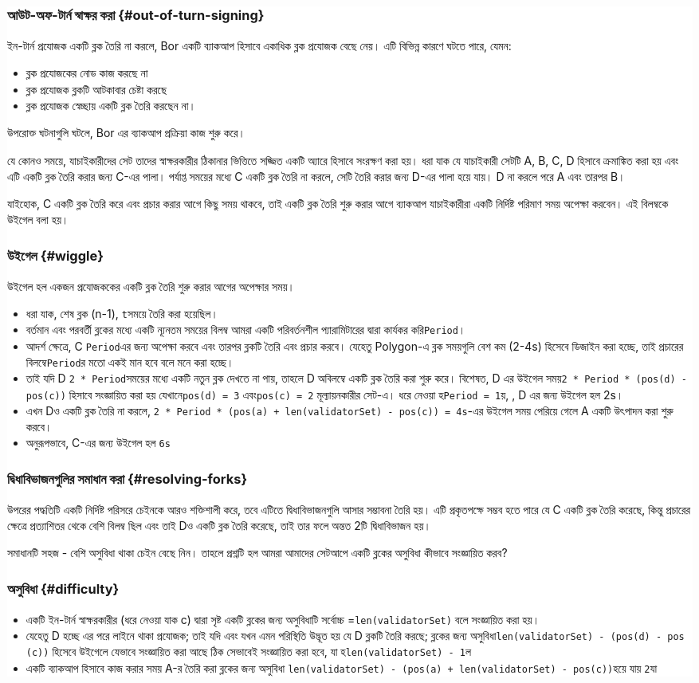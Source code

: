 ### আউট-অফ-টার্ন স্বাক্ষর করা {#out-of-turn-signing}

ইন-টার্ন প্রযোজক একটি ব্লক তৈরি না করলে, Bor একটি ব্যাকআপ হিসাবে একাধিক ব্লক প্রযোজক বেছে নেয়। এটি বিভিন্ন কারণে ঘটতে পারে, যেমন:

- ব্লক প্রযোজকের নোড কাজ করছে না
- ব্লক প্রযোজক ব্লকটি আটকাবার চেষ্টা করছে
- ব্লক প্রযোজক স্বেচ্ছায় একটি ব্লক তৈরি করছেন না।

উপরোক্ত ঘটনাগুলি ঘটলে, Bor এর ব্যাকআপ প্রক্রিয়া কাজ শুরু করে।

যে কোনও সময়ে, যাচাইকারীদের সেট তাদের স্বাক্ষরকারীর ঠিকানার ভিত্তিতে সজ্জিত একটি অ্যারে হিসাবে সংরক্ষণ করা হয়। ধরা যাক যে যাচাইকারী সেটটি A, B, C, D হিসাবে ক্রমাঙ্কিত করা হয় এবং এটি একটি ব্লক তৈরি করার জন্য C-এর পালা। পর্যাপ্ত সময়ের মধ্যে C একটি ব্লক তৈরি না করলে, সেটি তৈরি করার জন্য D-এর পালা হয়ে যায়। D না করলে পরে A এবং তারপর B।

যাইহোক, C একটি ব্লক তৈরি করে এবং প্রচার করার আগে কিছু সময় থাকবে, তাই একটি ব্লক তৈরি শুরু করার আগে ব্যাকআপ যাচাইকারীরা একটি নির্দিষ্ট পরিমাণ সময় অপেক্ষা করবেন। এই বিলম্বকে উইগেল বলা হয়।

### উইগেল {#wiggle}

উইগেল হল একজন প্রযোজককের একটি ব্লক তৈরি শুরু করার আগের অপেক্ষার সময়।

- ধরা যাক, শেষ ব্লক (n-1), `t`সময়ে তৈরি করা হয়েছিল।
- বর্তমান এবং পরবর্তী ব্লকের মধ্যে একটি ন্যূনতম সময়ের বিলম্ব আমরা একটি পরিবর্তনশীল প্যারামিটারের দ্বারা কার্যকর করি`Period`।
- আদর্শ ক্ষেত্রে, C `Period`এর জন্য অপেক্ষা করবে এবং তারপর ব্লকটি তৈরি এবং প্রচার করবে। যেহেতু Polygon-এ ব্লক সময়গুলি বেশ কম (2-4s) হিসেবে ডিজাইন করা হচ্ছে, তাই প্রচারের বিলম্বে`Period`র মতো একই মান হবে বলে মনে করা হচ্ছে।
- তাই যদি D `2 * Period`সময়ের মধ্যে একটি নতুন ব্লক দেখতে না পায়, তাহলে D অবিলম্বে একটি ব্লক তৈরি করা শুরু করে। বিশেষত, D এর উইগেল সময়`2 * Period * (pos(d) - pos(c))` হিসাবে সংজ্ঞায়িত করা হয় যেখানে`pos(d) = 3` এবং`pos(c) = 2` মূল্যায়নকারীর সেট-এ। ধরে নেওয়া হ`Period = 1`য়, , D এর জন্য উইগেল হল 2s।
- এখন Dও একটি ব্লক তৈরি না করলে, `2 * Period * (pos(a) + len(validatorSet) - pos(c)) = 4s`-এর উইগেল সময় পেরিয়ে গেলে A একটি উৎপাদন করা শুরু করবে।
- অনুরূপভাবে, C-এর জন্য উইগেল হল `6s`

### দ্বিধাবিভাজনগুলির সমাধান করা {#resolving-forks}

উপরের পদ্ধতিটি একটি নির্দিষ্ট পরিসরে চেইনকে আরও শক্তিশালী করে, তবে এটিতে দ্বিধাবিভাজনগুলি আসার সম্ভাবনা তৈরি হয়। এটি প্রকৃতপক্ষে সম্ভব হতে পারে যে C একটি ব্লক তৈরি করেছে, কিন্তু প্রচারের ক্ষেত্রে প্রত্যাশিতর থেকে বেশি বিলম্ব ছিল এবং তাই Dও একটি ব্লক তৈরি করেছে, তাই তার ফলে অন্তত 2টি দ্বিধাবিভাজন হয়।

সমাধানটি সহজ - বেশি অসুবিধা থাকা চেইন বেছে নিন। তাহলে প্রশ্নটি হল আমরা আমাদের সেটআপে একটি ব্লকের অসুবিধা কীভাবে সংজ্ঞায়িত করব?

### অসুবিধা {#difficulty}

- একটি ইন-টার্ন স্বাক্ষরকারীর (ধরে নেওয়া যাক c) দ্বারা সৃষ্ট একটি ব্লকের জন্য অসুবিধাটি সর্বোচ্চ =`len(validatorSet)` বলে সংজ্ঞায়িত করা হয়।
- যেহেতু D হচ্ছে এর পরে লাইনে থাকা প্রযোজক; তাই যদি এবং যখন এমন পরিস্থিতি উদ্ভূত হয় যে D ব্লকটি তৈরি করছে; ব্লকের জন্য অসুবিধা`len(validatorSet) - (pos(d) - pos(c))` হিসেবে উইগেলে যেভাবে সংজ্ঞায়িত করা আছে ঠিক সেভাবেই সংজ্ঞায়িত করা হবে, যা হ`len(validatorSet) - 1`ল
- একটি ব্যাকআপ হিসাবে কাজ করার সময় A-র তৈরি করা ব্লকের জন্য অসুবিধা `len(validatorSet) - (pos(a) + len(validatorSet) - pos(c))`হয়ে যায় `2`যা
